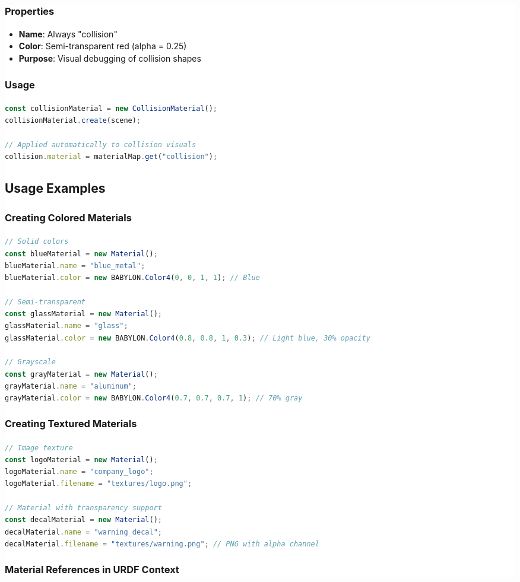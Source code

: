 ### Properties

- **Name**: Always "collision"
- **Color**: Semi-transparent red (alpha = 0.25)
- **Purpose**: Visual debugging of collision shapes

### Usage

```typescript
const collisionMaterial = new CollisionMaterial();
collisionMaterial.create(scene);

// Applied automatically to collision visuals
collision.material = materialMap.get("collision");
```

## Usage Examples

### Creating Colored Materials

```typescript
// Solid colors
const blueMaterial = new Material();
blueMaterial.name = "blue_metal";
blueMaterial.color = new BABYLON.Color4(0, 0, 1, 1); // Blue

// Semi-transparent
const glassMaterial = new Material();
glassMaterial.name = "glass";
glassMaterial.color = new BABYLON.Color4(0.8, 0.8, 1, 0.3); // Light blue, 30% opacity

// Grayscale
const grayMaterial = new Material();
grayMaterial.name = "aluminum";
grayMaterial.color = new BABYLON.Color4(0.7, 0.7, 0.7, 1); // 70% gray
```

### Creating Textured Materials

```typescript
// Image texture
const logoMaterial = new Material();
logoMaterial.name = "company_logo";
logoMaterial.filename = "textures/logo.png";

// Material with transparency support
const decalMaterial = new Material();
decalMaterial.name = "warning_decal";
decalMaterial.filename = "textures/warning.png"; // PNG with alpha channel
```

### Material References in URDF Context
